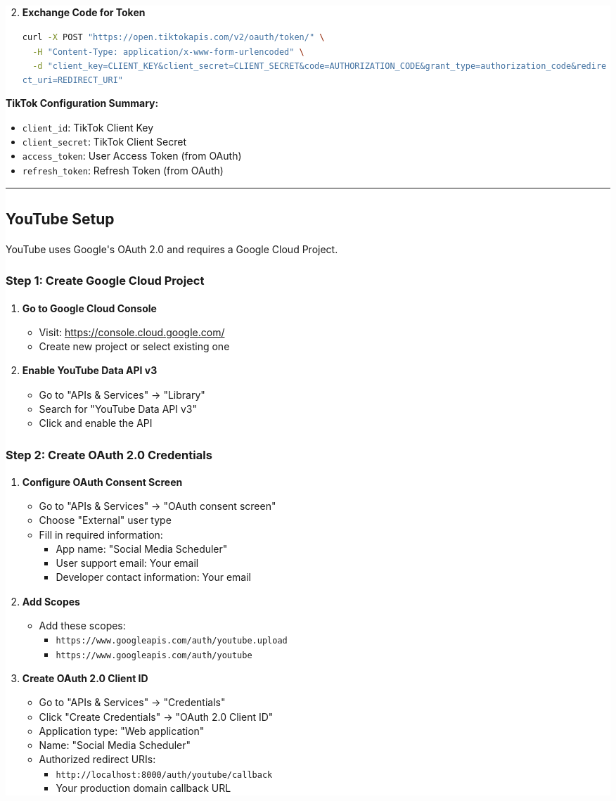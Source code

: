 2. **Exchange Code for Token**
   ```bash
   curl -X POST "https://open.tiktokapis.com/v2/oauth/token/" \
     -H "Content-Type: application/x-www-form-urlencoded" \
     -d "client_key=CLIENT_KEY&client_secret=CLIENT_SECRET&code=AUTHORIZATION_CODE&grant_type=authorization_code&redirect_uri=REDIRECT_URI"
   ```

**TikTok Configuration Summary:**
- `client_id`: TikTok Client Key
- `client_secret`: TikTok Client Secret
- `access_token`: User Access Token (from OAuth)
- `refresh_token`: Refresh Token (from OAuth)

---

## YouTube Setup

YouTube uses Google's OAuth 2.0 and requires a Google Cloud Project.

### Step 1: Create Google Cloud Project

1. **Go to Google Cloud Console**
   - Visit: https://console.cloud.google.com/
   - Create new project or select existing one

2. **Enable YouTube Data API v3**
   - Go to "APIs & Services" → "Library"
   - Search for "YouTube Data API v3"
   - Click and enable the API

### Step 2: Create OAuth 2.0 Credentials

1. **Configure OAuth Consent Screen**
   - Go to "APIs & Services" → "OAuth consent screen"
   - Choose "External" user type
   - Fill in required information:
     - App name: "Social Media Scheduler"
     - User support email: Your email
     - Developer contact information: Your email

2. **Add Scopes**
   - Add these scopes:
     - `https://www.googleapis.com/auth/youtube.upload`
     - `https://www.googleapis.com/auth/youtube`

3. **Create OAuth 2.0 Client ID**
   - Go to "APIs & Services" → "Credentials"
   - Click "Create Credentials" → "OAuth 2.0 Client ID"
   - Application type: "Web application"
   - Name: "Social Media Scheduler"
   - Authorized redirect URIs:
     - `http://localhost:8000/auth/youtube/callback`
     - Your production domain callback URL
